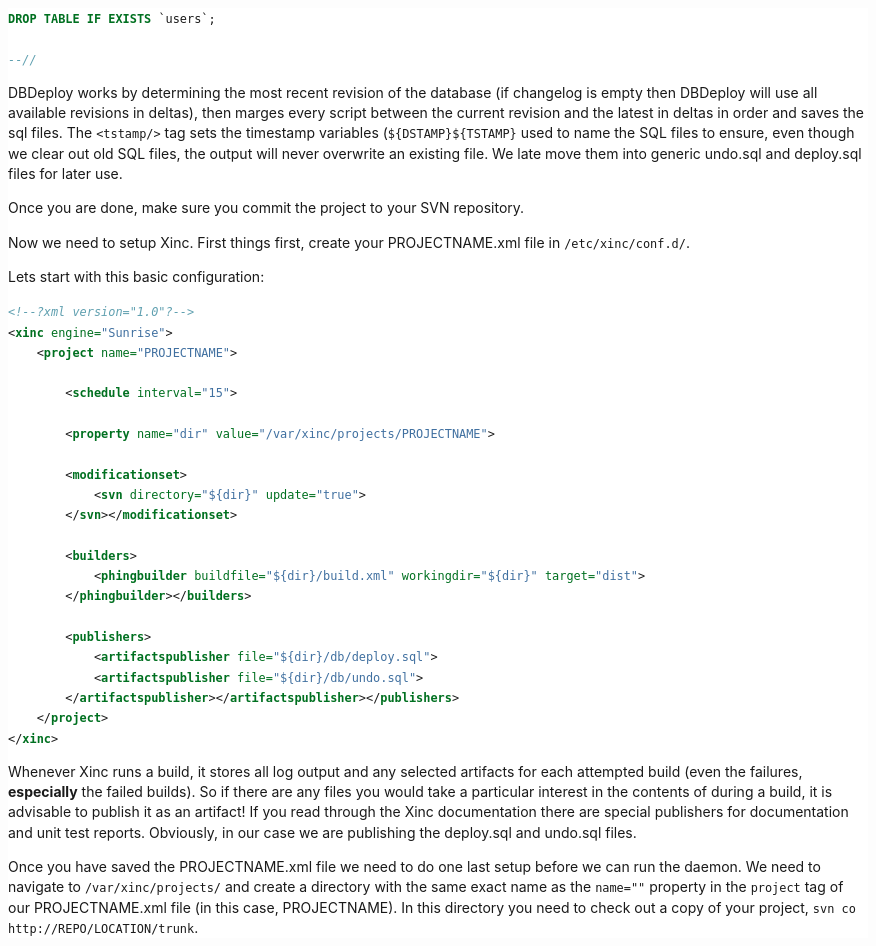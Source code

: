 ```sql
DROP TABLE IF EXISTS `users`;

--//
```


DBDeploy works by determining the most recent revision of the database (if changelog is empty then DBDeploy will use all available revisions in deltas), then marges every script between the current revision and the latest in deltas in order and saves the sql files. The `<tstamp/>` tag sets the timestamp variables (`${DSTAMP}${TSTAMP}` used to name the SQL files to ensure, even though we clear out old SQL files, the output will never overwrite an existing file. We late move them into generic undo.sql and deploy.sql files for later use.

Once you are done, make sure you commit the project to your SVN repository.

Now we need to setup Xinc. First things first, create your PROJECTNAME.xml file in `/etc/xinc/conf.d/`.

Lets start with this basic configuration:


```xml
<!--?xml version="1.0"?-->
<xinc engine="Sunrise">
	<project name="PROJECTNAME">

		<schedule interval="15">

		<property name="dir" value="/var/xinc/projects/PROJECTNAME">

		<modificationset>
			<svn directory="${dir}" update="true">
		</svn></modificationset>

		<builders>
			<phingbuilder buildfile="${dir}/build.xml" workingdir="${dir}" target="dist">
		</phingbuilder></builders>

		<publishers>
			<artifactspublisher file="${dir}/db/deploy.sql">
			<artifactspublisher file="${dir}/db/undo.sql">
		</artifactspublisher></artifactspublisher></publishers>
	</project>
</xinc>
```


Whenever Xinc runs a build, it stores all log output and any selected artifacts for each attempted build (even the failures, **especially** the failed builds). So if there are any files you would take a particular interest in the contents of during a build, it is advisable to publish it as an artifact! If you read through the Xinc documentation there are special publishers for documentation and unit test reports. Obviously, in our case we are publishing the deploy.sql and undo.sql files.

Once you have saved the PROJECTNAME.xml file we need to do one last setup before we can run the daemon. We need to navigate to `/var/xinc/projects/` and create a directory with the same exact name as the `name=""` property in the `project` tag of our PROJECTNAME.xml file (in this case, PROJECTNAME). In this directory you need to check out a copy of your project, `svn co http://REPO/LOCATION/trunk`.
